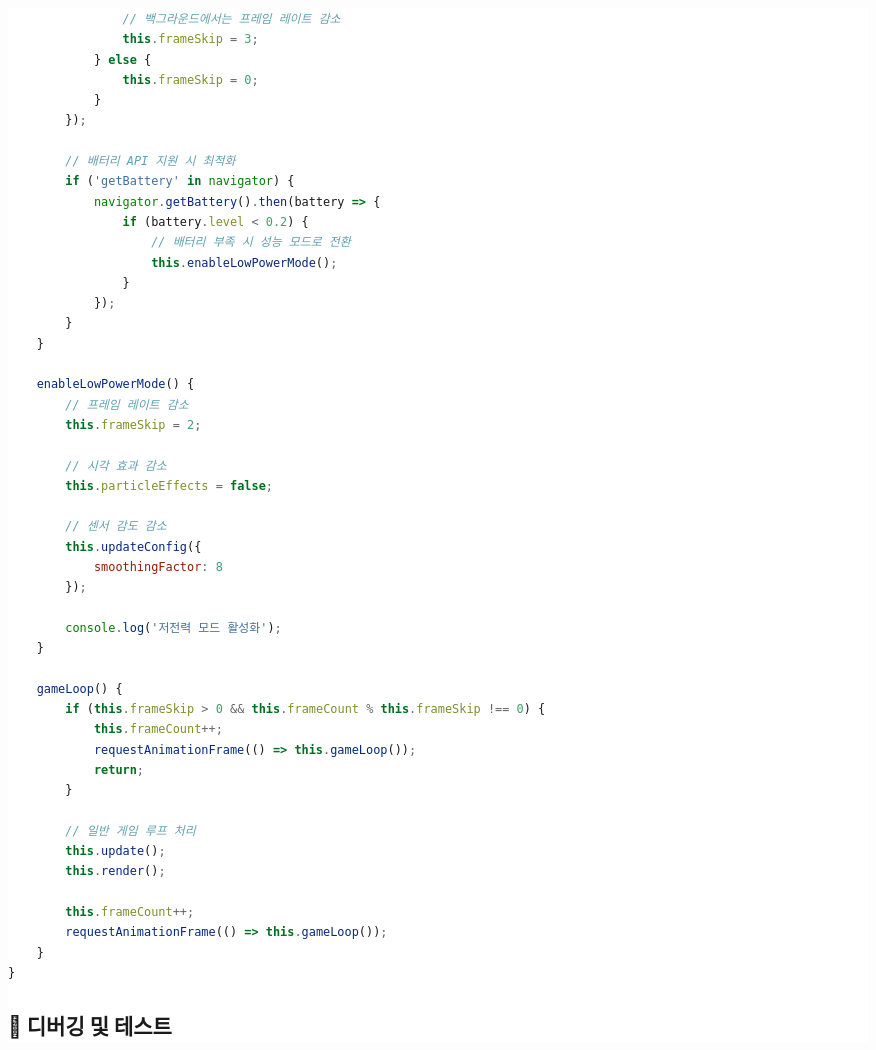 ```javascript
                // 백그라운드에서는 프레임 레이트 감소
                this.frameSkip = 3;
            } else {
                this.frameSkip = 0;
            }
        });
        
        // 배터리 API 지원 시 최적화
        if ('getBattery' in navigator) {
            navigator.getBattery().then(battery => {
                if (battery.level < 0.2) {
                    // 배터리 부족 시 성능 모드로 전환
                    this.enableLowPowerMode();
                }
            });
        }
    }
    
    enableLowPowerMode() {
        // 프레임 레이트 감소
        this.frameSkip = 2;
        
        // 시각 효과 감소
        this.particleEffects = false;
        
        // 센서 감도 감소
        this.updateConfig({
            smoothingFactor: 8
        });
        
        console.log('저전력 모드 활성화');
    }
    
    gameLoop() {
        if (this.frameSkip > 0 && this.frameCount % this.frameSkip !== 0) {
            this.frameCount++;
            requestAnimationFrame(() => this.gameLoop());
            return;
        }
        
        // 일반 게임 루프 처리
        this.update();
        this.render();
        
        this.frameCount++;
        requestAnimationFrame(() => this.gameLoop());
    }
}
```

## 🐛 디버깅 및 테스트
